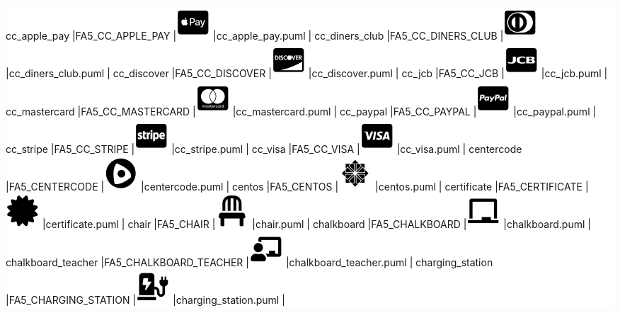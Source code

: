 cc_apple_pay |FA5_CC_APPLE_PAY |![image-cc_apple_pay](cc_apple_pay.png) |cc_apple_pay.puml |
cc_diners_club |FA5_CC_DINERS_CLUB |![image-cc_diners_club](cc_diners_club.png) |cc_diners_club.puml |
cc_discover |FA5_CC_DISCOVER |![image-cc_discover](cc_discover.png) |cc_discover.puml |
cc_jcb |FA5_CC_JCB |![image-cc_jcb](cc_jcb.png) |cc_jcb.puml |
cc_mastercard |FA5_CC_MASTERCARD |![image-cc_mastercard](cc_mastercard.png) |cc_mastercard.puml |
cc_paypal |FA5_CC_PAYPAL |![image-cc_paypal](cc_paypal.png) |cc_paypal.puml |
cc_stripe |FA5_CC_STRIPE |![image-cc_stripe](cc_stripe.png) |cc_stripe.puml |
cc_visa |FA5_CC_VISA |![image-cc_visa](cc_visa.png) |cc_visa.puml |
centercode |FA5_CENTERCODE |![image-centercode](centercode.png) |centercode.puml |
centos |FA5_CENTOS |![image-centos](centos.png) |centos.puml |
certificate |FA5_CERTIFICATE |![image-certificate](certificate.png) |certificate.puml |
chair |FA5_CHAIR |![image-chair](chair.png) |chair.puml |
chalkboard |FA5_CHALKBOARD |![image-chalkboard](chalkboard.png) |chalkboard.puml |
chalkboard_teacher |FA5_CHALKBOARD_TEACHER |![image-chalkboard_teacher](chalkboard_teacher.png) |chalkboard_teacher.puml |
charging_station |FA5_CHARGING_STATION |![image-charging_station](charging_station.png) |charging_station.puml |